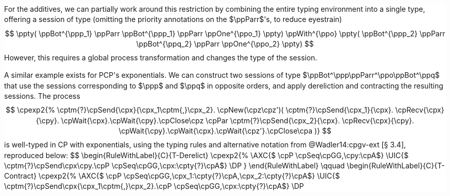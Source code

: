 For the additives, we can partially work around this restriction by combining the entire typing environment into a single type, offering a session of type (omitting the priority annotations on the $\ppParr$'s, to reduce eyestrain)
$$
\ppty(
  \ppBot^{\ppp_1}
  \ppParr
  \ppBot^{\ppp_1}
  \ppParr
  \ppOne^{\ppo_1}
\ppty)
\ppWith^{\ppo}
\ppty(
  \ppBot^{\ppp_2}
  \ppParr
  \ppBot^{\ppq_2}
  \ppParr
  \ppOne^{\ppo_2}
\ppty)
$$
However, this requires a global process transformation and changes the type of the session.

A similar example exists for PCP's exponentials.
We can construct two sessions of type $\ppBot^\ppp\ppParr^\ppo\ppBot^\ppq$ that use the sessions corresponding to $\ppp$ and $\ppq$ in opposite orders, and apply dereliction and contracting the resulting sessions.
The process
$$
\cpexp2{%
\cptm{?}\cpSend{\cpx}{\cpx_1\cptm{,}\cpx_2}.
\cpNew(\cpz\cpz')(
  \cptm{?}\cpSend{\cpx_1}{\cpx}.
  \cpRecv{\cpx}{\cpy}.
  \cpWait{\cpx}.\cpWait{\cpy}.\cpClose\cpz
  \cpPar
  \cptm{?}\cpSend{\cpx_2}{\cpx}.
  \cpRecv{\cpx}{\cpy}.
  \cpWait{\cpy}.\cpWait{\cpx}.\cpWait{\cpz'}.\cpClose\cpa
)}
$$
is well-typed in CP with exponentials, using the typing rules and alternative notation from @Wadler14:cpgv-ext [§ 3.4], reproduced below:
$$
\begin{RuleWithLabel}{C}{T-Derelict}
\cpexp2{%
\AXC{$
  \cpP
  \cpSeq\cpGG,\cpy:\cpA$}
\UIC{$
  \cptm{?}\cpSend\cpx\cpy.\cpP
  \cpSeq\cpGG,\cpx:\cpty{?}\cpA$}
\DP
}
\end{RuleWithLabel}
\qquad
\begin{RuleWithLabel}{C}{T-Contract}
\cpexp2{%
\AXC{$
  \cpP
  \cpSeq\cpGG,\cpx_1:\cpty{?}\cpA,\cpx_2:\cpty{?}\cpA$}
\UIC{$
  \cptm{?}\cpSend\cpx{\cpx_1\cptm{,}\cpx_2}.\cpP
  \cpSeq\cpGG,\cpx:\cpty{?}\cpA$}
\DP